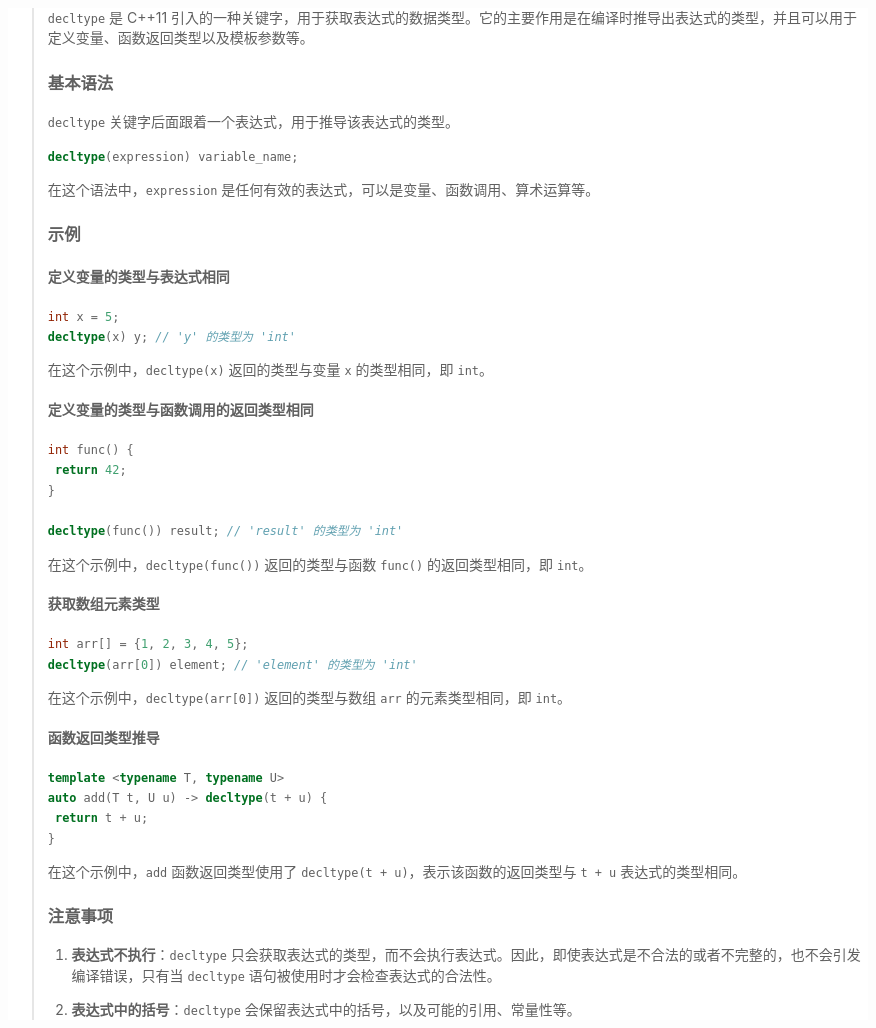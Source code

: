 

> `decltype` 是 C++11 引入的一种关键字，用于获取表达式的数据类型。它的主要作用是在编译时推导出表达式的类型，并且可以用于定义变量、函数返回类型以及模板参数等。
>
> ### 基本语法
>
> `decltype` 关键字后面跟着一个表达式，用于推导该表达式的类型。
>
> ```cpp
> decltype(expression) variable_name;
> ```
>
> 在这个语法中，`expression` 是任何有效的表达式，可以是变量、函数调用、算术运算等。
>
> ### 示例
>
> #### 定义变量的类型与表达式相同
>
> ```cpp
> int x = 5;
> decltype(x) y; // 'y' 的类型为 'int'
> ```
>
> 在这个示例中，`decltype(x)` 返回的类型与变量 `x` 的类型相同，即 `int`。
>
> #### 定义变量的类型与函数调用的返回类型相同
>
> ```cpp
> int func() {
>  return 42;
> }
> 
> decltype(func()) result; // 'result' 的类型为 'int'
> ```
>
> 在这个示例中，`decltype(func())` 返回的类型与函数 `func()` 的返回类型相同，即 `int`。
>
> #### 获取数组元素类型
>
> ```cpp
> int arr[] = {1, 2, 3, 4, 5};
> decltype(arr[0]) element; // 'element' 的类型为 'int'
> ```
>
> 在这个示例中，`decltype(arr[0])` 返回的类型与数组 `arr` 的元素类型相同，即 `int`。
>
> #### 函数返回类型推导
>
> ```cpp
> template <typename T, typename U>
> auto add(T t, U u) -> decltype(t + u) {
>  return t + u;
> }
> ```
>
> 在这个示例中，`add` 函数返回类型使用了 `decltype(t + u)`，表示该函数的返回类型与 `t + u` 表达式的类型相同。
>
> ### 注意事项
>
> 1. **表达式不执行**：`decltype` 只会获取表达式的类型，而不会执行表达式。因此，即使表达式是不合法的或者不完整的，也不会引发编译错误，只有当 `decltype` 语句被使用时才会检查表达式的合法性。
>
> 2. **表达式中的括号**：`decltype` 会保留表达式中的括号，以及可能的引用、常量性等。
>